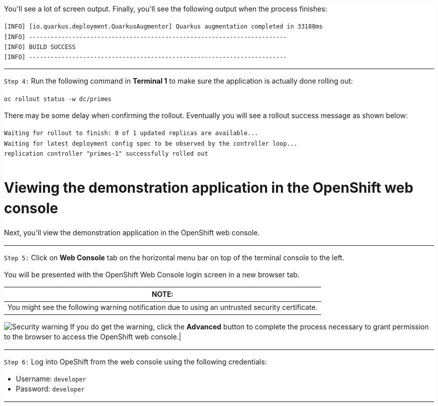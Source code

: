 You'll see a lot of screen output. Finally, you'll see the following output when the process finishes:

```console
[INFO] [io.quarkus.deployment.QuarkusAugmentor] Quarkus augmentation completed in 33188ms
[INFO] ------------------------------------------------------------------------
[INFO] BUILD SUCCESS
[INFO] ------------------------------------------------------------------------
```

----

`Step 4:` Run the following command in **Terminal 1** to make sure the application is actually done rolling out:

```
oc rollout status -w dc/primes
```

There may be some delay when confirming the rollout. Eventually you will see a rollout success message as shown below:

```
Waiting for rollout to finish: 0 of 1 updated replicas are available...
Waiting for latest deployment config spec to be observed by the controller loop...
replication controller "primes-1" successfully rolled out
```

# Viewing the demonstration application in the OpenShift web console

Next, you'll view the demonstration application in the OpenShift web console.

----

`Step 5:` Click on **Web Console** tab on the horizontal menu bar on top of the terminal console to the left.

You will be presented with the OpenShift Web Console login screen in a new browser tab.

|NOTE:|
|----|
|You might see the following warning notification due to using an untrusted security certificate.
![Security warning](..\assets\security_warning.png)
If you do get the warning, click the **Advanced** button to complete the process necessary to grant permission to the browser to access the OpenShift web console.|

----

`Step 6:` Log into OpeShift from the web console using the following credentials:

* Username: `developer`
* Password: `developer`

----

